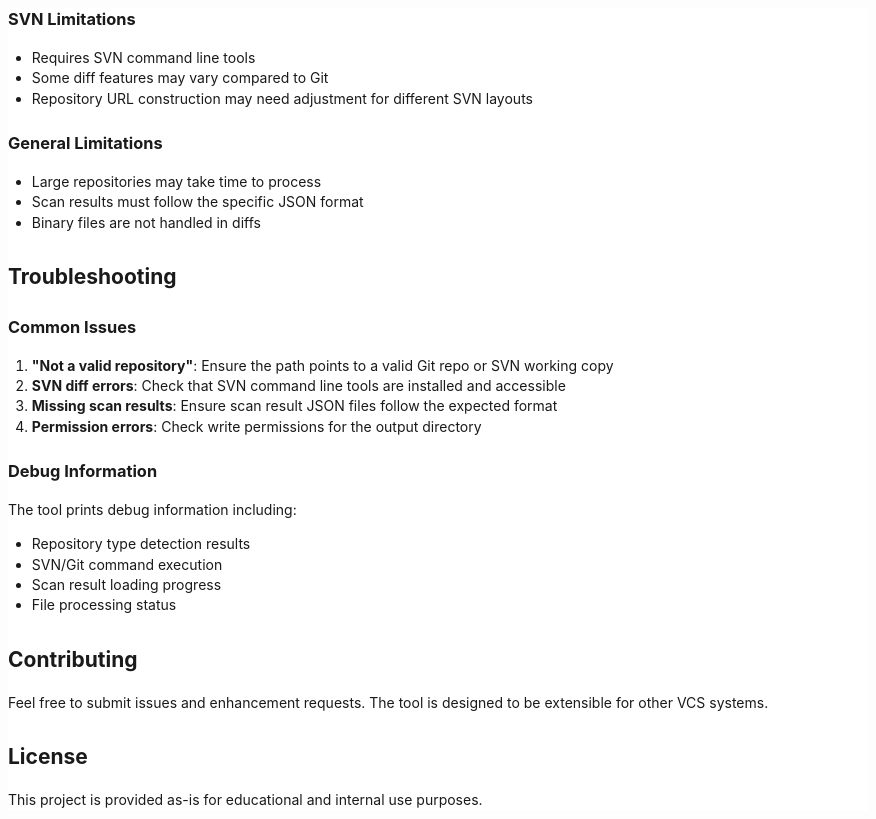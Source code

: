 ### SVN Limitations
- Requires SVN command line tools
- Some diff features may vary compared to Git
- Repository URL construction may need adjustment for different SVN layouts

### General Limitations
- Large repositories may take time to process
- Scan results must follow the specific JSON format
- Binary files are not handled in diffs

## Troubleshooting

### Common Issues

1. **"Not a valid repository"**: Ensure the path points to a valid Git repo or SVN working copy
2. **SVN diff errors**: Check that SVN command line tools are installed and accessible
3. **Missing scan results**: Ensure scan result JSON files follow the expected format
4. **Permission errors**: Check write permissions for the output directory

### Debug Information

The tool prints debug information including:
- Repository type detection results
- SVN/Git command execution
- Scan result loading progress
- File processing status

## Contributing

Feel free to submit issues and enhancement requests. The tool is designed to be extensible for other VCS systems.

## License

This project is provided as-is for educational and internal use purposes.

